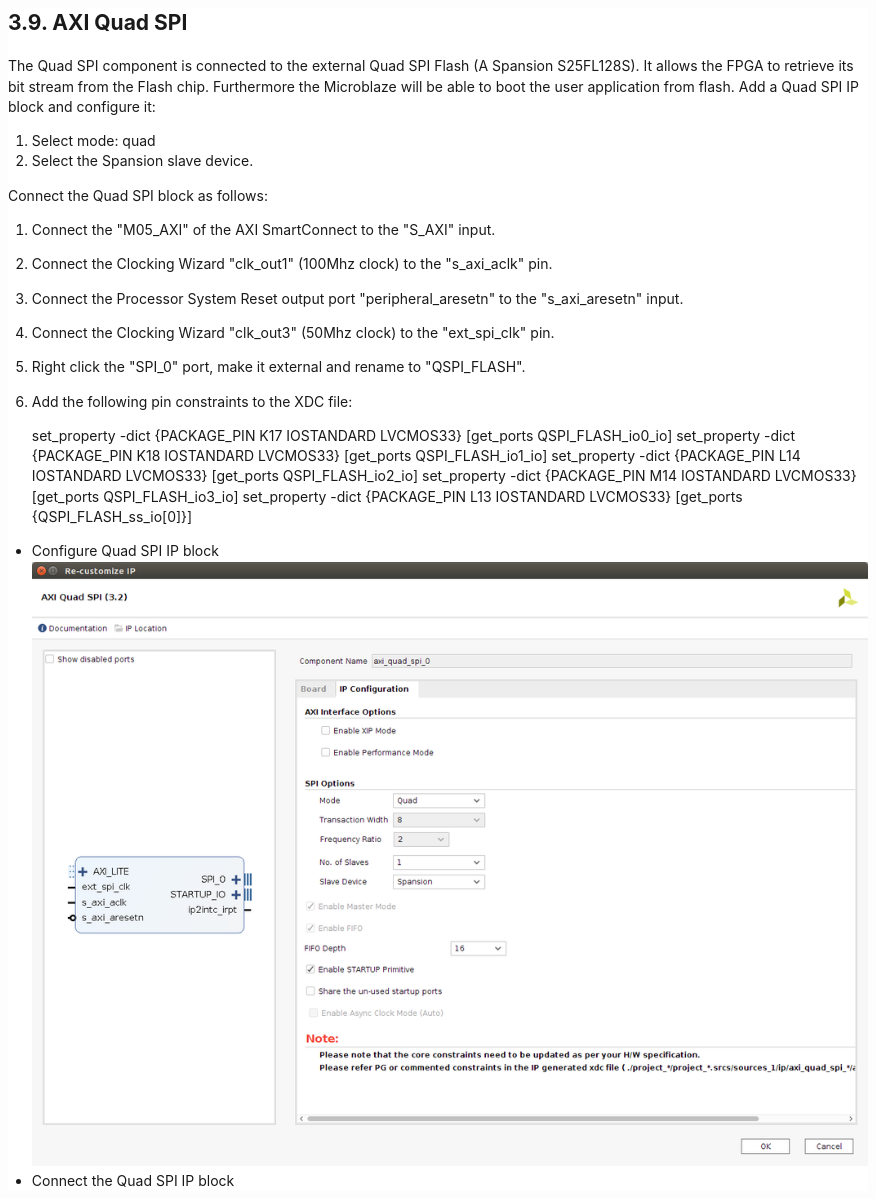 ## 3.9. AXI Quad SPI

The Quad SPI component is connected to the external Quad SPI Flash (A Spansion S25FL128S). It allows the FPGA to retrieve its bit stream from the Flash chip. Furthermore the Microblaze will be able to boot the user application from flash. Add a Quad SPI IP block and configure it:

  1. Select mode: quad
  2. Select the Spansion slave device.

Connect the Quad SPI block as follows:
  1. Connect the "M05\_AXI" of the AXI SmartConnect to the "S\_AXI" input.
  2. Connect the Clocking Wizard "clk\_out1" (100Mhz clock) to the "s\_axi\_aclk" pin.
  3. Connect the Processor System Reset output port "peripheral\_aresetn" to the "s\_axi\_aresetn" input.
  5. Connect the Clocking Wizard "clk\_out3" (50Mhz clock) to the "ext\_spi\_clk" pin.
  6. Right click the "SPI\_0" port, make it external and rename to "QSPI\_FLASH".
  7. Add the following pin constraints to the XDC file:

        set\_property -dict {PACKAGE\_PIN K17 IOSTANDARD LVCMOS33} [get\_ports QSPI\_FLASH\_io0\_io]
        set\_property -dict {PACKAGE\_PIN K18 IOSTANDARD LVCMOS33} [get\_ports QSPI\_FLASH\_io1\_io]
        set\_property -dict {PACKAGE\_PIN L14 IOSTANDARD LVCMOS33} [get\_ports QSPI\_FLASH\_io2\_io]
        set\_property -dict {PACKAGE\_PIN M14 IOSTANDARD LVCMOS33} [get\_ports QSPI\_FLASH\_io3\_io]
        set\_property -dict {PACKAGE\_PIN L13 IOSTANDARD LVCMOS33} [get\_ports {QSPI\_FLASH\_ss\_io[0]}]
  
  * Configure Quad SPI IP block 
![Configure Quad SPI IP block](resources/040_quad_spi_config.png "Configure Quad SPI IP block")
  * Connect the Quad SPI IP block